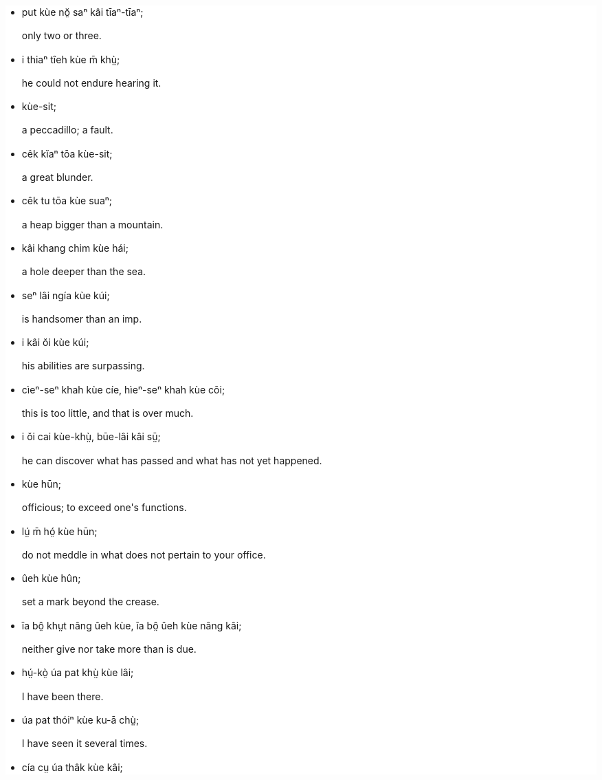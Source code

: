 - put kùe nŏ̤ saⁿ kâi tīaⁿ-tīaⁿ;

  only two or three.

- i thiaⁿ tîeh kùe m̄ khṳ̀;

  he could not endure hearing it.

- kùe-sit;

  a peccadillo; a fault.

- cêk kĭaⁿ tōa kùe-sit;

  a great blunder. 

- cêk tu tōa kùe suaⁿ;

  a heap bigger than a mountain.

- kâi khang chim kùe hái;

  a hole deeper than the sea.

- seⁿ lâi ngía kùe kúi;

  is handsomer than an imp.

- i kâi ŏi kùe kúi;

  his abilities are surpassing.

- cìeⁿ-seⁿ khah kùe cíe, hìeⁿ-seⁿ khah kùe cōi;

  this is too little, and that is over much.

- i ŏi cai kùe-khṳ̀, būe-lâi kâi sṳ̄;

  he can discover what has passed and what has not yet happened.

- kùe hūn;

  officious; to exceed one's functions.

- lṳ́ m̄ hó̤ kùe hūn;

  do not meddle in what does not pertain to your office.

- ûeh kùe hûn;

  set a mark beyond the crease.

- īa bô̤ khṳt nâng ûeh kùe, īa bô̤ ûeh kùe nâng kâi;

  neither give nor take more than is due.

- hṳ́-kò̤ úa pat khṳ̀ kùe lâi;

  I have been there.

- úa pat thóiⁿ kùe ku-ā chṳ̀;

  I have seen it several times.

- cía cṳ úa thâk kùe kâi;
